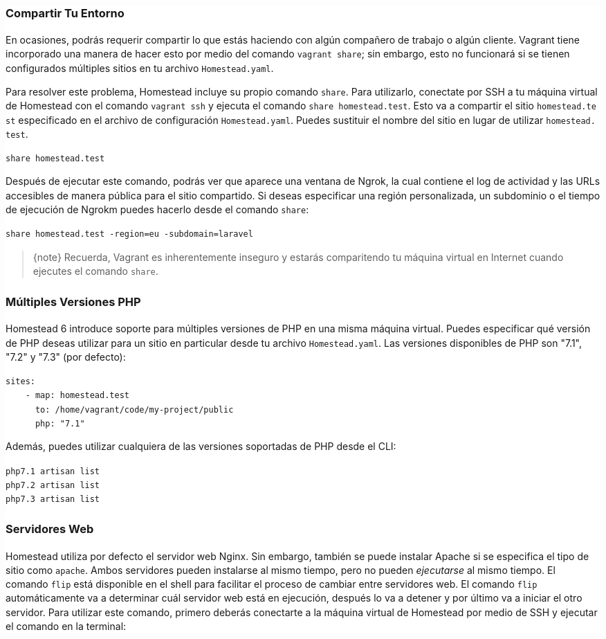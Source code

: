 <a name="sharing-your-environment"></a>
### Compartir Tu Entorno

En ocasiones, podrás requerir compartir lo que estás haciendo con algún compañero de trabajo o algún cliente. Vagrant tiene incorporado una manera de hacer esto por medio del comando `vagrant share`; sin embargo, esto no funcionará si se tienen configurados múltiples sitios en tu archivo `Homestead.yaml`.

Para resolver este problema, Homestead incluye su propio comando `share`. Para utilizarlo, conectate por SSH a tu máquina virtual de Homestead con el comando `vagrant ssh` y ejecuta el comando `share homestead.test`. Esto va a compartir el sitio `homestead.test` especificado en el archivo de configuración `Homestead.yaml`. Puedes sustituir el nombre del sitio en lugar de utilizar `homestead.test`.

    share homestead.test

Después de ejecutar este comando, podrás ver que aparece una ventana de Ngrok, la cual contiene el log de actividad y las URLs accesibles de manera pública para el sitio compartido. Si deseas especificar una región personalizada, un subdominio o el tiempo de ejecución de Ngrokm puedes hacerlo desde el comando `share`:

    share homestead.test -region=eu -subdomain=laravel

> {note} Recuerda, Vagrant es inherentemente inseguro y estarás comparitendo tu máquina virtual en Internet cuando ejecutes el comando `share`.

<a name="multiple-php-versions"></a>
### Múltiples Versiones PHP

Homestead 6 introduce soporte para múltiples versiones de PHP en una misma máquina virtual. Puedes especificar qué versión de PHP deseas utilizar para un sitio en particular desde tu archivo `Homestead.yaml`. Las versiones disponibles de PHP son "7.1", "7.2" y "7.3" (por defecto):

    sites:
        - map: homestead.test
          to: /home/vagrant/code/my-project/public
          php: "7.1"

Además, puedes utilizar cualquiera de las versiones soportadas de PHP desde el CLI:

    php7.1 artisan list
    php7.2 artisan list
    php7.3 artisan list

<a name="web-servers"></a>
### Servidores Web

Homestead utiliza por defecto el servidor web Nginx. Sin embargo, también se puede instalar Apache si se especifica el tipo de sitio como `apache`. Ambos servidores pueden instalarse al mismo tiempo, pero no pueden *ejecutarse* al mismo tiempo. El comando `flip` está disponible en el shell para facilitar el proceso de cambiar entre servidores web. El comando `flip` automáticamente va a determinar cuál servidor web está en ejecución, después lo va a detener y por último va a iniciar el otro servidor. Para utilizar este comando, primero deberás conectarte a la máquina virtual de Homestead por medio de SSH y ejecutar el comando en la terminal:
